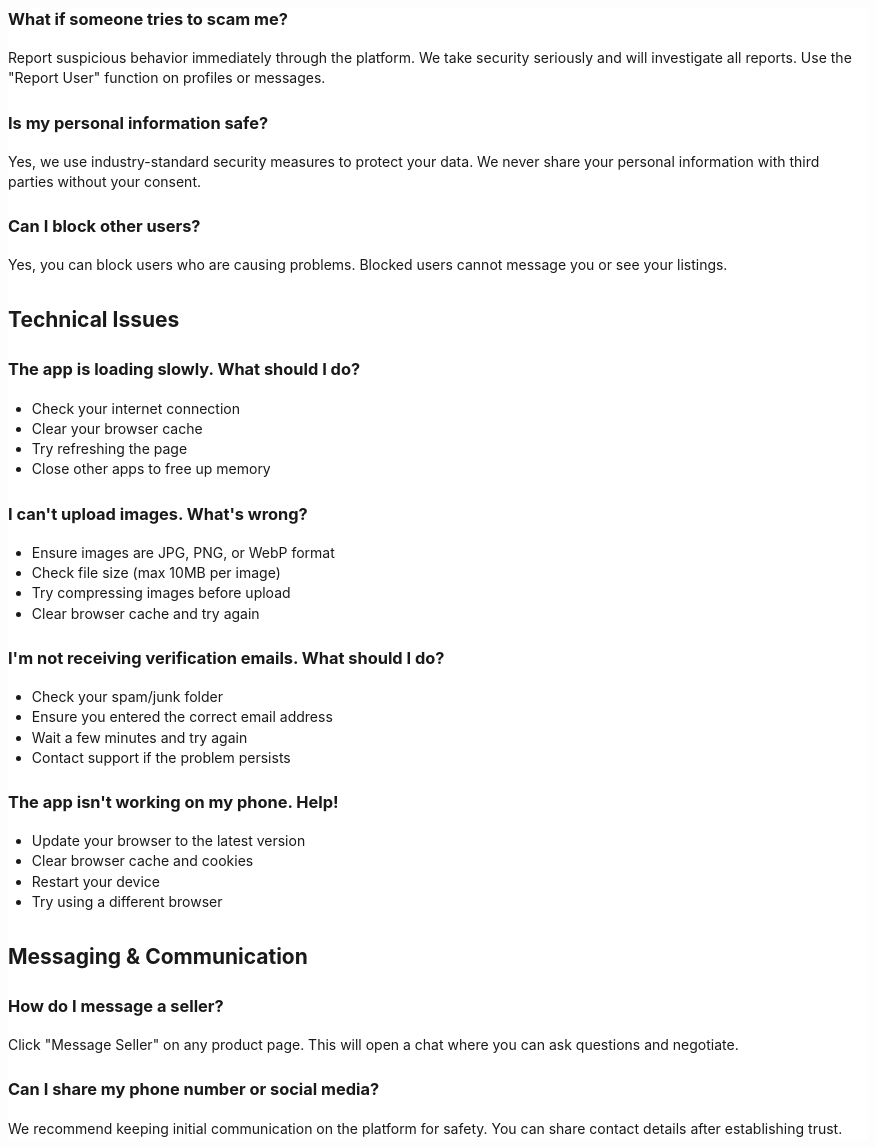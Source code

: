 ### What if someone tries to scam me?
Report suspicious behavior immediately through the platform. We take security seriously and will investigate all reports. Use the "Report User" function on profiles or messages.

### Is my personal information safe?
Yes, we use industry-standard security measures to protect your data. We never share your personal information with third parties without your consent.

### Can I block other users?
Yes, you can block users who are causing problems. Blocked users cannot message you or see your listings.

## Technical Issues

### The app is loading slowly. What should I do?
- Check your internet connection
- Clear your browser cache
- Try refreshing the page
- Close other apps to free up memory

### I can't upload images. What's wrong?
- Ensure images are JPG, PNG, or WebP format
- Check file size (max 10MB per image)
- Try compressing images before upload
- Clear browser cache and try again

### I'm not receiving verification emails. What should I do?
- Check your spam/junk folder
- Ensure you entered the correct email address
- Wait a few minutes and try again
- Contact support if the problem persists

### The app isn't working on my phone. Help!
- Update your browser to the latest version
- Clear browser cache and cookies
- Restart your device
- Try using a different browser

## Messaging & Communication

### How do I message a seller?
Click "Message Seller" on any product page. This will open a chat where you can ask questions and negotiate.

### Can I share my phone number or social media?
We recommend keeping initial communication on the platform for safety. You can share contact details after establishing trust.
